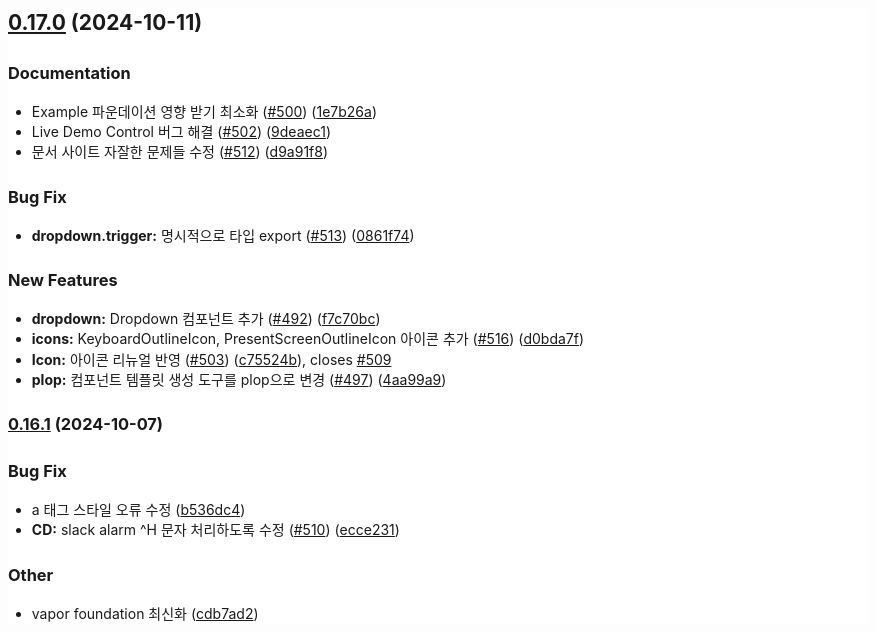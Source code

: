 

## [0.17.0](https://github.com/goorm-dev/gds/compare/v0.16.1...v0.17.0) (2024-10-11)


### Documentation

* Example 파운데이션 영향 받기 최소화 ([#500](https://github.com/goorm-dev/gds/issues/500)) ([1e7b26a](https://github.com/goorm-dev/gds/commit/1e7b26acc0d83ef4abf830faab826282809d1745))
* Live Demo Control 버그 해결 ([#502](https://github.com/goorm-dev/gds/issues/502)) ([9deaec1](https://github.com/goorm-dev/gds/commit/9deaec1e3ae782b2b42326dbfe01d974d42e5213))
* 문서 사이트 자잘한 문제들 수정 ([#512](https://github.com/goorm-dev/gds/issues/512)) ([d9a91f8](https://github.com/goorm-dev/gds/commit/d9a91f86d159c8e72881df44bece61cc5f0ab05e))


### Bug Fix

* **dropdown.trigger:** 명시적으로 타입 export ([#513](https://github.com/goorm-dev/gds/issues/513)) ([0861f74](https://github.com/goorm-dev/gds/commit/0861f742551173ecc25385ebc0e835a08c8ecd60))


### New Features

* **dropdown:** Dropdown 컴포넌트 추가 ([#492](https://github.com/goorm-dev/gds/issues/492)) ([f7c70bc](https://github.com/goorm-dev/gds/commit/f7c70bc1f96a42b992bc36b3f361811afdf77c43))
* **icons:** KeyboardOutlineIcon, PresentScreenOutlineIcon 아이콘 추가 ([#516](https://github.com/goorm-dev/gds/issues/516)) ([d0bda7f](https://github.com/goorm-dev/gds/commit/d0bda7f724349a8c92b204bf789a7fae16b65402))
* **Icon:** 아이콘 리뉴얼 반영 ([#503](https://github.com/goorm-dev/gds/issues/503)) ([c75524b](https://github.com/goorm-dev/gds/commit/c75524b0f8212709a8593879f530d65f3ff47fc0)), closes [#509](https://github.com/goorm-dev/gds/issues/509)
* **plop:** 컴포넌트 템플릿 생성 도구를 plop으로 변경 ([#497](https://github.com/goorm-dev/gds/issues/497)) ([4aa99a9](https://github.com/goorm-dev/gds/commit/4aa99a9bef5a8536720226164e2948bf83897bba))



### [0.16.1](https://github.com/goorm-dev/gds/compare/v0.16.0...v0.16.1) (2024-10-07)


### Bug Fix

* a 태그 스타일 오류 수정 ([b536dc4](https://github.com/goorm-dev/gds/commit/b536dc47a39ccc67f5b1248d342610e925bc933b))
* **CD:** slack alarm ^H 문자 처리하도록 수정 ([#510](https://github.com/goorm-dev/gds/issues/510)) ([ecce231](https://github.com/goorm-dev/gds/commit/ecce2315c5d87e34f1313f4fd8d0792c9b4619bd))


### Other

* vapor foundation 최신화 ([cdb7ad2](https://github.com/goorm-dev/gds/commit/cdb7ad2cb44766c8eed44f9bffa24660173e31f0))


